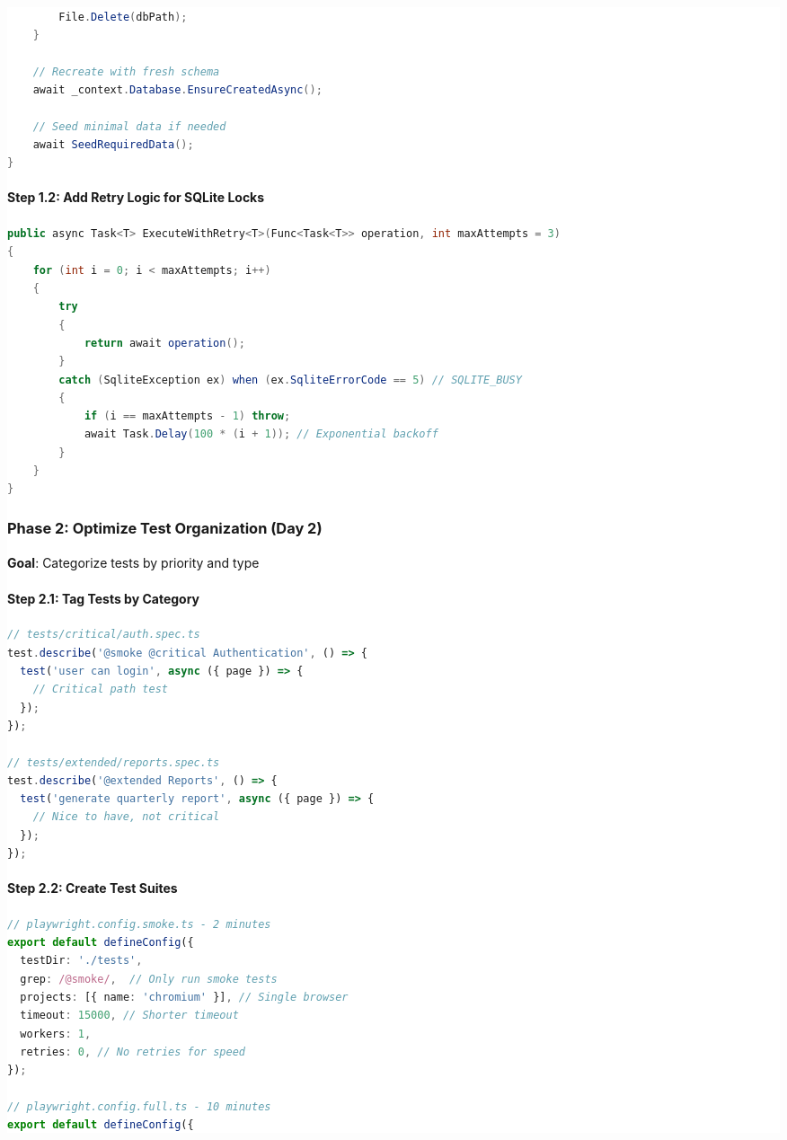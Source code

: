 ```csharp
        File.Delete(dbPath);
    }
    
    // Recreate with fresh schema
    await _context.Database.EnsureCreatedAsync();
    
    // Seed minimal data if needed
    await SeedRequiredData();
}
```

#### Step 1.2: Add Retry Logic for SQLite Locks
```csharp
public async Task<T> ExecuteWithRetry<T>(Func<Task<T>> operation, int maxAttempts = 3)
{
    for (int i = 0; i < maxAttempts; i++)
    {
        try
        {
            return await operation();
        }
        catch (SqliteException ex) when (ex.SqliteErrorCode == 5) // SQLITE_BUSY
        {
            if (i == maxAttempts - 1) throw;
            await Task.Delay(100 * (i + 1)); // Exponential backoff
        }
    }
}
```

### Phase 2: Optimize Test Organization (Day 2)
**Goal**: Categorize tests by priority and type

#### Step 2.1: Tag Tests by Category
```typescript
// tests/critical/auth.spec.ts
test.describe('@smoke @critical Authentication', () => {
  test('user can login', async ({ page }) => {
    // Critical path test
  });
});

// tests/extended/reports.spec.ts  
test.describe('@extended Reports', () => {
  test('generate quarterly report', async ({ page }) => {
    // Nice to have, not critical
  });
});
```

#### Step 2.2: Create Test Suites
```typescript
// playwright.config.smoke.ts - 2 minutes
export default defineConfig({
  testDir: './tests',
  grep: /@smoke/,  // Only run smoke tests
  projects: [{ name: 'chromium' }], // Single browser
  timeout: 15000, // Shorter timeout
  workers: 1,
  retries: 0, // No retries for speed
});

// playwright.config.full.ts - 10 minutes
export default defineConfig({
```